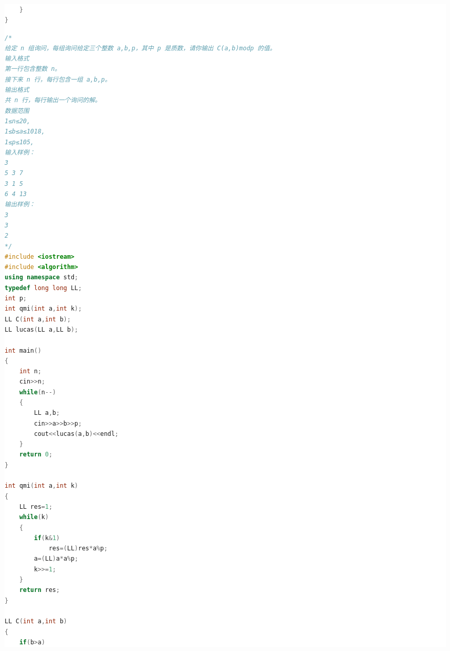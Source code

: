 ```c++
    }
}
```

```c++
/*
给定 n 组询问，每组询问给定三个整数 a,b,p，其中 p 是质数，请你输出 C(a,b)modp 的值。
输入格式
第一行包含整数 n。
接下来 n 行，每行包含一组 a,b,p。
输出格式
共 n 行，每行输出一个询问的解。
数据范围
1≤n≤20,
1≤b≤a≤1018,
1≤p≤105,
输入样例：
3
5 3 7
3 1 5
6 4 13
输出样例：
3
3
2
*/
#include <iostream>
#include <algorithm>
using namespace std;
typedef long long LL;
int p;
int qmi(int a,int k);
LL C(int a,int b);
LL lucas(LL a,LL b);

int main()
{
    int n;
    cin>>n;
    while(n--)
    {
        LL a,b;
        cin>>a>>b>>p;
        cout<<lucas(a,b)<<endl;
    }
    return 0;
}

int qmi(int a,int k)
{
    LL res=1;
    while(k)
    {
        if(k&1)
            res=(LL)res*a%p;
        a=(LL)a*a%p;
        k>>=1;
    }
    return res;
}

LL C(int a,int b)
{
    if(b>a)
```